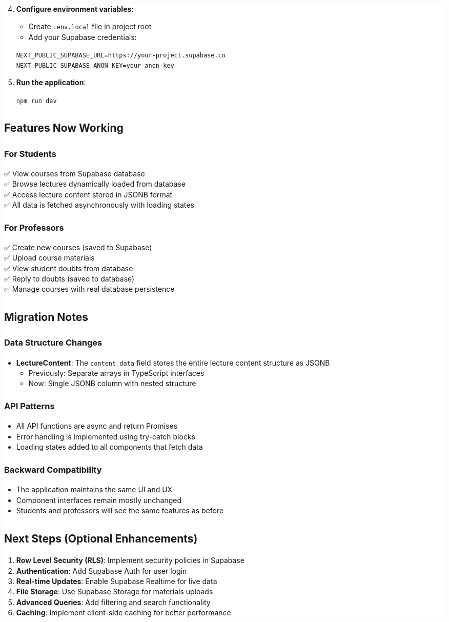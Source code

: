 4. **Configure environment variables**:
   - Create `.env.local` file in project root
   - Add your Supabase credentials:
   ```env
   NEXT_PUBLIC_SUPABASE_URL=https://your-project.supabase.co
   NEXT_PUBLIC_SUPABASE_ANON_KEY=your-anon-key
   ```

5. **Run the application**:
   ```bash
   npm run dev
   ```

## Features Now Working

### For Students
✅ View courses from Supabase database  
✅ Browse lectures dynamically loaded from database  
✅ Access lecture content stored in JSONB format  
✅ All data is fetched asynchronously with loading states  

### For Professors
✅ Create new courses (saved to Supabase)  
✅ Upload course materials  
✅ View student doubts from database  
✅ Reply to doubts (saved to database)  
✅ Manage courses with real database persistence  

## Migration Notes

### Data Structure Changes
- **LectureContent**: The `content_data` field stores the entire lecture content structure as JSONB
  - Previously: Separate arrays in TypeScript interfaces
  - Now: Single JSONB column with nested structure

### API Patterns
- All API functions are async and return Promises
- Error handling is implemented using try-catch blocks
- Loading states added to all components that fetch data

### Backward Compatibility
- The application maintains the same UI and UX
- Component interfaces remain mostly unchanged
- Students and professors will see the same features as before

## Next Steps (Optional Enhancements)

1. **Row Level Security (RLS)**: Implement security policies in Supabase
2. **Authentication**: Add Supabase Auth for user login
3. **Real-time Updates**: Enable Supabase Realtime for live data
4. **File Storage**: Use Supabase Storage for materials uploads
5. **Advanced Queries**: Add filtering and search functionality
6. **Caching**: Implement client-side caching for better performance
